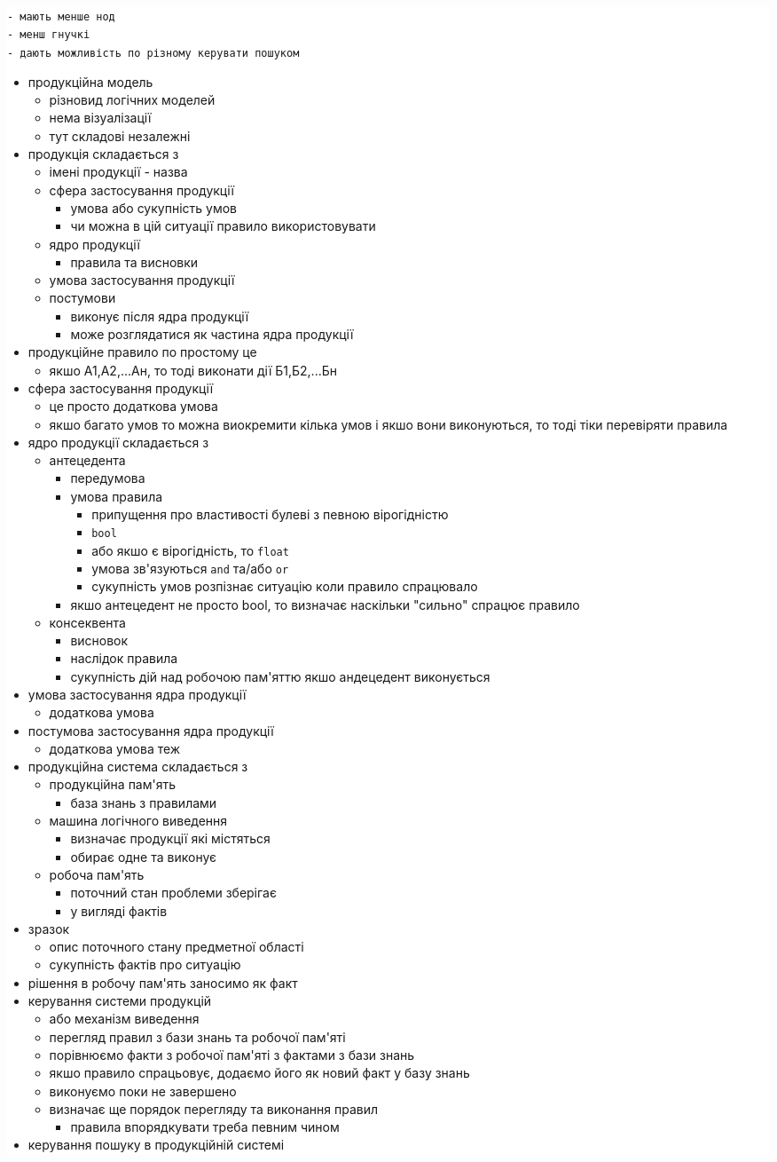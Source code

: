	- мають менше нод
	- менш гнучкі
	- дають можливість по різному керувати пошуком
- продукційна модель
	- різновид логічних моделей
	- нема візуалізації
	- тут складові незалежні
- продукція складається з 
	- імені продукції - назва
	- сфера застосування продукції
		- умова або сукупність умов
		- чи можна в цій ситуації правило використовувати
	- ядро продукції
		- правила та висновки
	- умова застосування продукції
	- постумови
		- виконує після ядра продукції
		- може розглядатися як частина ядра продукції
- продукційне правило по простому це
	- якшо А1,А2,...Ан, то тоді виконати дії Б1,Б2,...Бн
- сфера застосування продукції
	- це просто додаткова умова
	- якшо багато умов то можна виокремити кілька умов і якшо вони виконуються, то тоді тіки перевіряти правила
- ядро продукції складається з
	- антецедента
		- передумова
		- умова правила
			- припущення про властивості булеві з певною вірогідністю
			- `bool`
			- або якшо є вірогідність, то `float`
			- умова зв'язуються `and` та/або `or`
			- сукупність умов розпізнає ситуацію коли правило спрацювало
		- якшо антецедент не просто bool, то визначає наскільки "сильно" спрацює правило
	- консеквента
		- висновок
		- наслідок правила
		- сукупність дій над робочою пам'яттю якшо андецедент виконується
- умова застосування ядра продукції
	- додаткова умова
- постумова застосування ядра продукції
	- додаткова умова теж
- продукційна система складається з
	- продукційна пам'ять
		- база знань з правилами
	- машина логічного виведення
		- визначає продукції які містяться
		- обирає одне та виконує
	- робоча пам'ять
		- поточний стан проблеми зберігає
		- у вигляді фактів
- зразок
	- опис поточного стану предметної області
	- сукупність фактів про ситуацію
- рішення в робочу пам'ять заносимо як факт
- керування системи продукцій
	- або механізм виведення
	- перегляд правил з бази знань та робочої пам'яті
	- порівнюємо факти з робочої пам'яті з фактами з бази знань
	- якшо правило спрацьовує, додаємо його як новий факт у базу знань
	- виконуємо поки не завершено
	- визначає ще порядок перегляду та виконання правил
		- правила впорядкувати треба певним чином
- керування пошуку в продукційній системі